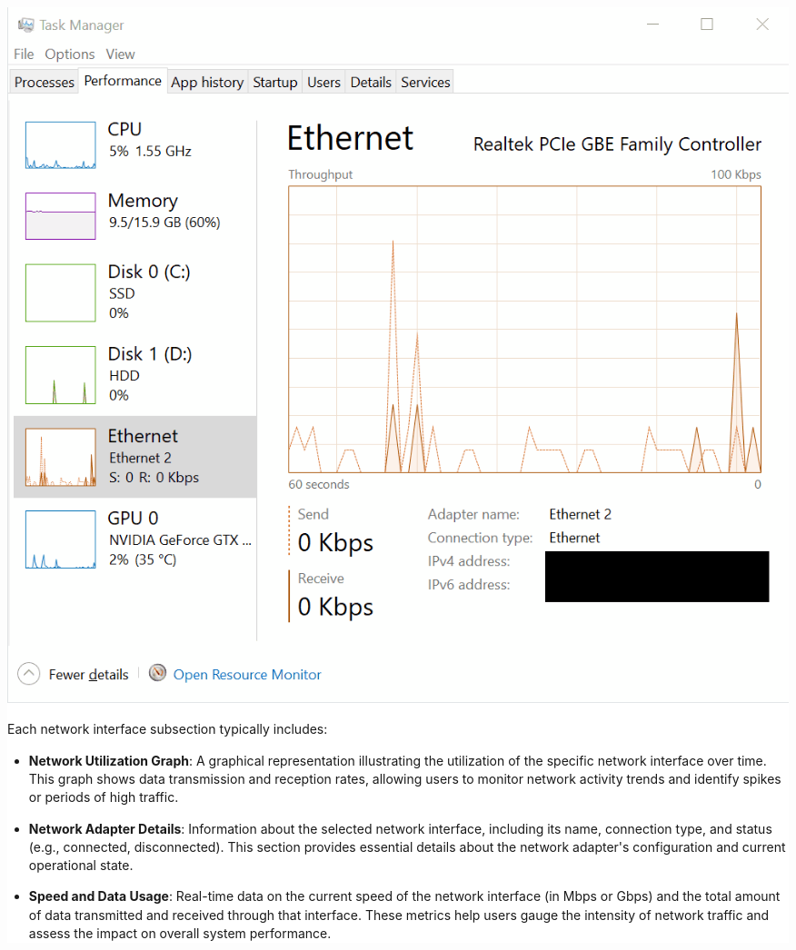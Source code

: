 ![Network Monitor](src/main/resources/comptia1102/networkmonitor.gif "Network Monitor")

Each network interface subsection typically includes:

- __Network Utilization Graph__: A graphical representation illustrating the utilization of the
  specific network interface over time. This graph shows data transmission and reception rates,
  allowing users to monitor network activity trends and identify spikes or periods of high traffic.

- __Network Adapter Details__: Information about the selected network interface, including its name,
  connection type, and status (e.g., connected, disconnected). This section provides essential
  details about the network adapter's configuration and current operational state.

- __Speed and Data Usage__: Real-time data on the current speed of the network interface (in Mbps or
  Gbps)
  and the total amount of data transmitted and received through that interface. These metrics help
  users gauge the intensity of network traffic and assess the impact on overall system performance.
